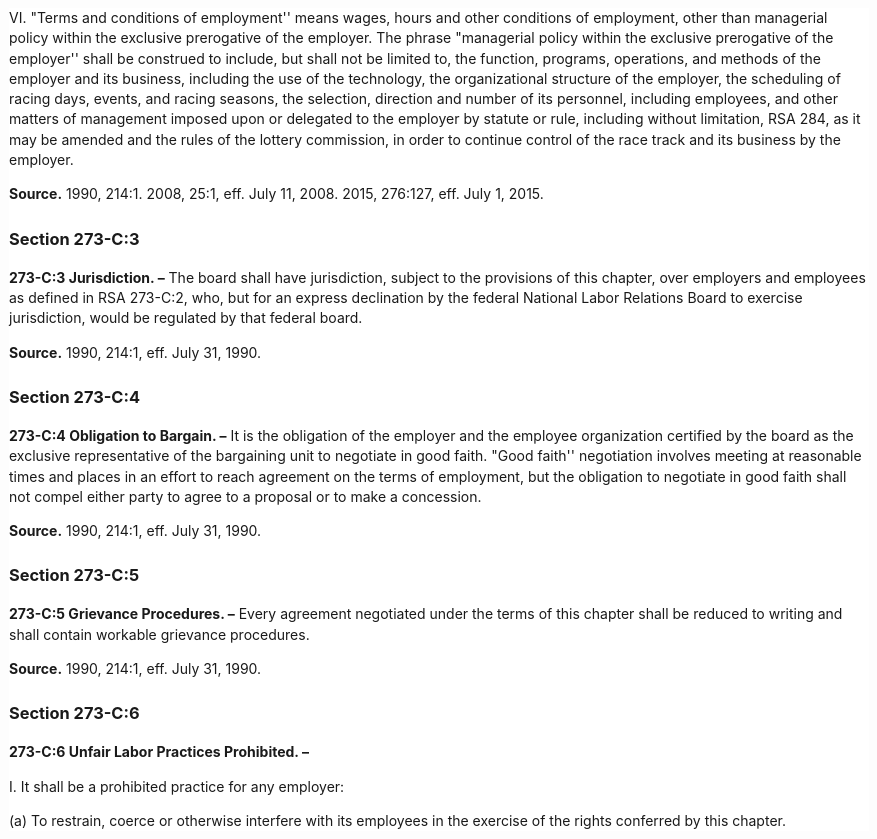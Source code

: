  VI. "Terms and conditions of employment'' means wages, hours and
other conditions of employment, other than managerial policy within the
exclusive prerogative of the employer. The phrase "managerial policy
within the exclusive prerogative of the employer'' shall be construed to
include, but shall not be limited to, the function, programs,
operations, and methods of the employer and its business, including the
use of the technology, the organizational structure of the employer, the
scheduling of racing days, events, and racing seasons, the selection,
direction and number of its personnel, including employees, and other
matters of management imposed upon or delegated to the employer by
statute or rule, including without limitation, RSA 284, as it may be
amended and the rules of the lottery commission, in order to continue
control of the race track and its business by the employer.

**Source.** 1990, 214:1. 2008, 25:1, eff. July 11, 2008. 2015, 276:127,
eff. July 1, 2015.

### Section 273-C:3

 **273-C:3 Jurisdiction. –** The board shall have jurisdiction,
subject to the provisions of this chapter, over employers and employees
as defined in RSA 273-C:2, who, but for an express declination by the
federal National Labor Relations Board to exercise jurisdiction, would
be regulated by that federal board.

**Source.** 1990, 214:1, eff. July 31, 1990.

### Section 273-C:4

 **273-C:4 Obligation to Bargain. –** It is the obligation of the
employer and the employee organization certified by the board as the
exclusive representative of the bargaining unit to negotiate in good
faith. "Good faith'' negotiation involves meeting at reasonable times
and places in an effort to reach agreement on the terms of employment,
but the obligation to negotiate in good faith shall not compel either
party to agree to a proposal or to make a concession.

**Source.** 1990, 214:1, eff. July 31, 1990.

### Section 273-C:5

 **273-C:5 Grievance Procedures. –** Every agreement negotiated under
the terms of this chapter shall be reduced to writing and shall contain
workable grievance procedures.

**Source.** 1990, 214:1, eff. July 31, 1990.

### Section 273-C:6

 **273-C:6 Unfair Labor Practices Prohibited. –**
                                             
 I. It shall be a prohibited practice for any employer:
                                             
 (a) To restrain, coerce or otherwise interfere with its employees
in the exercise of the rights conferred by this chapter.
                                             